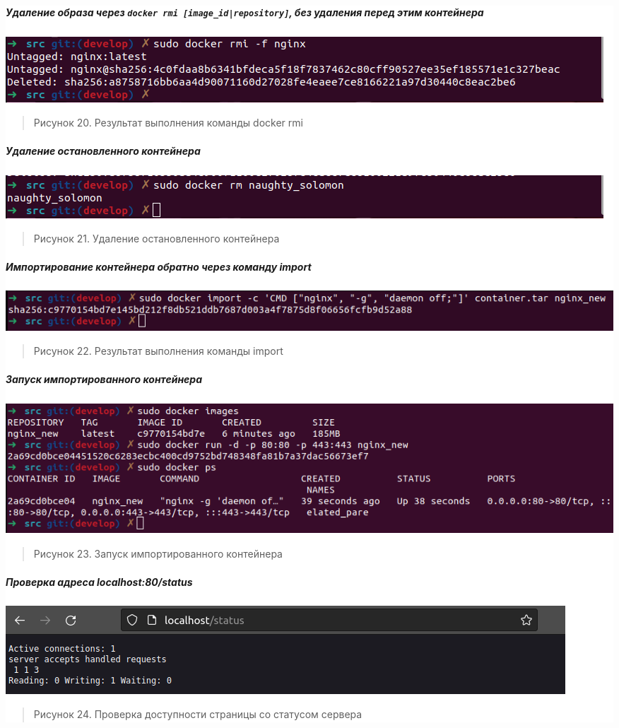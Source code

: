 ##### Удаление образа через `docker rmi [image_id|repository]`, без удаления перед этим контейнера

![part2](/src/misc/images/part2_9.png)
>Рисунок 20. Результат выполнения команды docker rmi

##### Удаление остановленного контейнера

![part2](/src/misc/images/part2_10.png)
>Рисунок 21. Удаление остановленного контейнера

##### Импортирование контейнера обратно через команду *import*

![part2](/src/misc/images/part2_11.png)
>Рисунок 22. Результат выполнения команды import

##### Запуск импортированного контейнера

![part2](/src/misc/images/part2_12.png)
>Рисунок 23. Запуск импортированного контейнера

##### Проверка адреса *localhost:80/status*

![part2](/src/misc/images/part2_13.png)
>Рисунок 24. Проверка доступности страницы со статусом сервера
